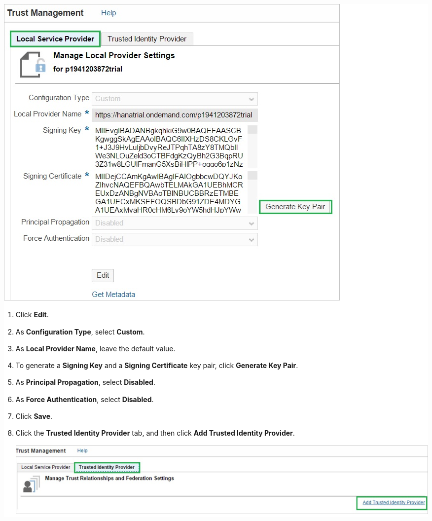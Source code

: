    ![Trust Management](./media/active-directory-saas-sap-hana-cloud-platform-tutorial/IC793931.png "Trust Management")
   
   1. Click **Edit**.
   2. As **Configuration Type**, select **Custom**.
   3. As **Local Provider Name**, leave the default value.
   4. To generate a **Signing Key** and a **Signing Certificate** key pair, click **Generate Key Pair**.
   5. As **Principal Propagation**, select **Disabled**.
   6. As **Force Authentication**, select **Disabled**.
   7. Click **Save**.
9. Click the **Trusted Identity Provider** tab, and then click **Add Trusted Identity Provider**.
   
   ![Trust Management](./media/active-directory-saas-sap-hana-cloud-platform-tutorial/IC790802.png "Trust Management")
   